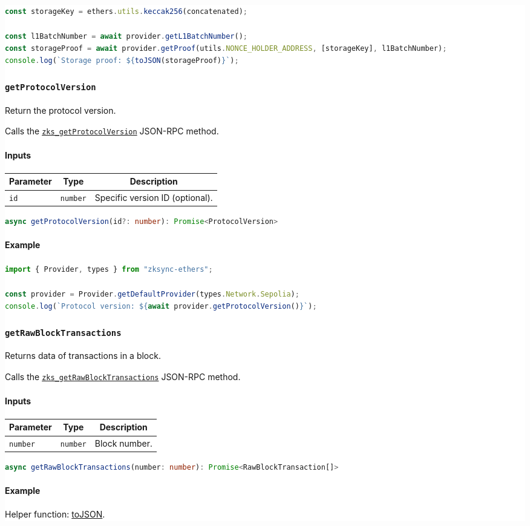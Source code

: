 ```ts
const storageKey = ethers.utils.keccak256(concatenated);

const l1BatchNumber = await provider.getL1BatchNumber();
const storageProof = await provider.getProof(utils.NONCE_HOLDER_ADDRESS, [storageKey], l1BatchNumber);
console.log(`Storage proof: ${toJSON(storageProof)}`);
```

### `getProtocolVersion`

Return the protocol version.

Calls the  [`zks_getProtocolVersion`](https://docs.zksync.io/build/api.html#zks_getprotocolversion) JSON-RPC method.

#### Inputs

| Parameter | Type     | Description                     |
|-----------| -------- |---------------------------------|
| `id`      | `number` | Specific version ID (optional). |

```ts
async getProtocolVersion(id?: number): Promise<ProtocolVersion>
```

#### Example

```ts
import { Provider, types } from "zksync-ethers";

const provider = Provider.getDefaultProvider(types.Network.Sepolia);
console.log(`Protocol version: ${await provider.getProtocolVersion()}`);
```

### `getRawBlockTransactions`

Returns data of transactions in a block.

Calls the [`zks_getRawBlockTransactions`](https://docs.zksync.io/build/api-reference/zks-rpc#zks_getrawblocktransactions)
JSON-RPC method.

#### Inputs

| Parameter | Type     | Description   |
| --------- | -------- | ------------- |
| `number`  | `number` | Block number. |

```ts
async getRawBlockTransactions(number: number): Promise<RawBlockTransaction[]>
```

#### Example

Helper function: [toJSON](#tojson).
